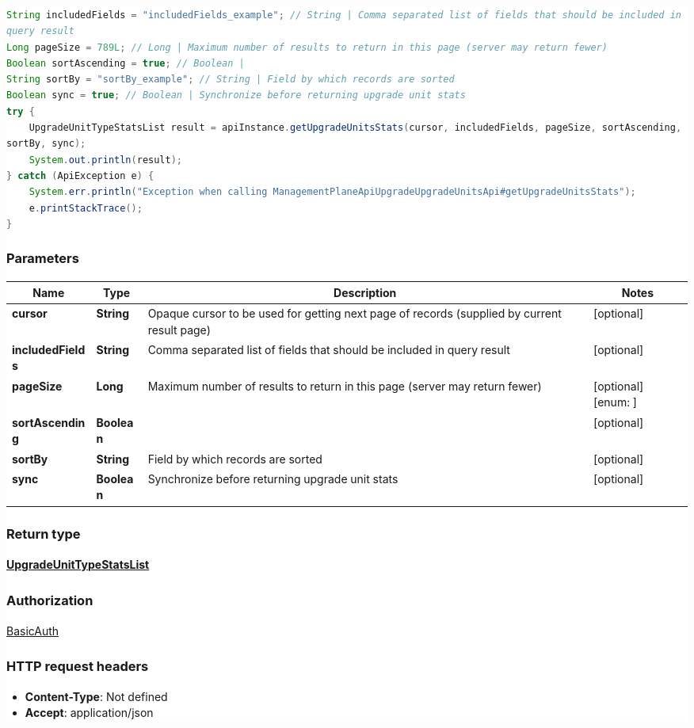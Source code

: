 ```java
String includedFields = "includedFields_example"; // String | Comma separated list of fields that should be included in query result
Long pageSize = 789L; // Long | Maximum number of results to return in this page (server may return fewer)
Boolean sortAscending = true; // Boolean | 
String sortBy = "sortBy_example"; // String | Field by which records are sorted
Boolean sync = true; // Boolean | Synchronize before returning upgrade unit stats
try {
    UpgradeUnitTypeStatsList result = apiInstance.getUpgradeUnitsStats(cursor, includedFields, pageSize, sortAscending, sortBy, sync);
    System.out.println(result);
} catch (ApiException e) {
    System.err.println("Exception when calling ManagementPlaneApiUpgradeUpgradeUnitsApi#getUpgradeUnitsStats");
    e.printStackTrace();
}
```

### Parameters

Name | Type | Description  | Notes
------------- | ------------- | ------------- | -------------
 **cursor** | **String**| Opaque cursor to be used for getting next page of records (supplied by current result page) | [optional]
 **includedFields** | **String**| Comma separated list of fields that should be included in query result | [optional]
 **pageSize** | **Long**| Maximum number of results to return in this page (server may return fewer) | [optional] [enum: ]
 **sortAscending** | **Boolean**|  | [optional]
 **sortBy** | **String**| Field by which records are sorted | [optional]
 **sync** | **Boolean**| Synchronize before returning upgrade unit stats | [optional]

### Return type

[**UpgradeUnitTypeStatsList**](UpgradeUnitTypeStatsList.md)

### Authorization

[BasicAuth](../README.md#BasicAuth)

### HTTP request headers

 - **Content-Type**: Not defined
 - **Accept**: application/json

